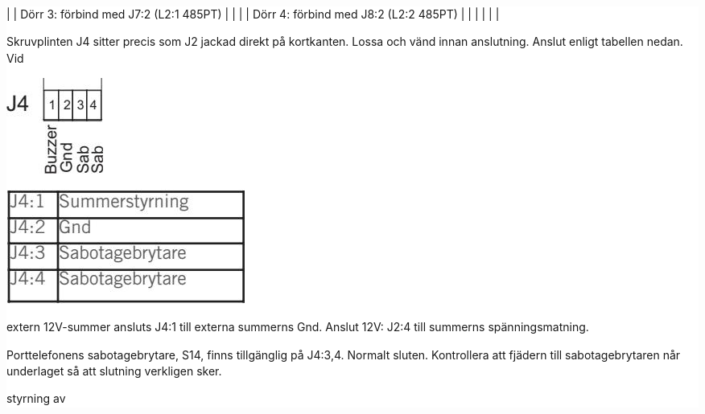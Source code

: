 |                                            | Dörr 3: förbind med J7:2 (L2:1 485PT)      |  |
|                                            | Dörr 4: förbind med J8:2 (L2:2 485PT)      |  |
|                                            |                                            |  |

Skruvplinten J4 sitter precis som J2 jackad direkt på kortkanten. Lossa och vänd innan anslutning. Anslut enligt tabellen nedan. Vid

![](_page_2_Figure_8.jpeg)

![](_page_2_Figure_9.jpeg)

extern 12V-summer ansluts J4:1 till externa summerns Gnd. Anslut 12V: J2:4 till summerns spänningsmatning.

Porttelefonens sabotagebrytare, S14, finns tillgänglig på J4:3,4. Normalt sluten. Kontrollera att fjädern till sabotagebrytaren når underlaget så att slutning verkligen sker.

styrning av
